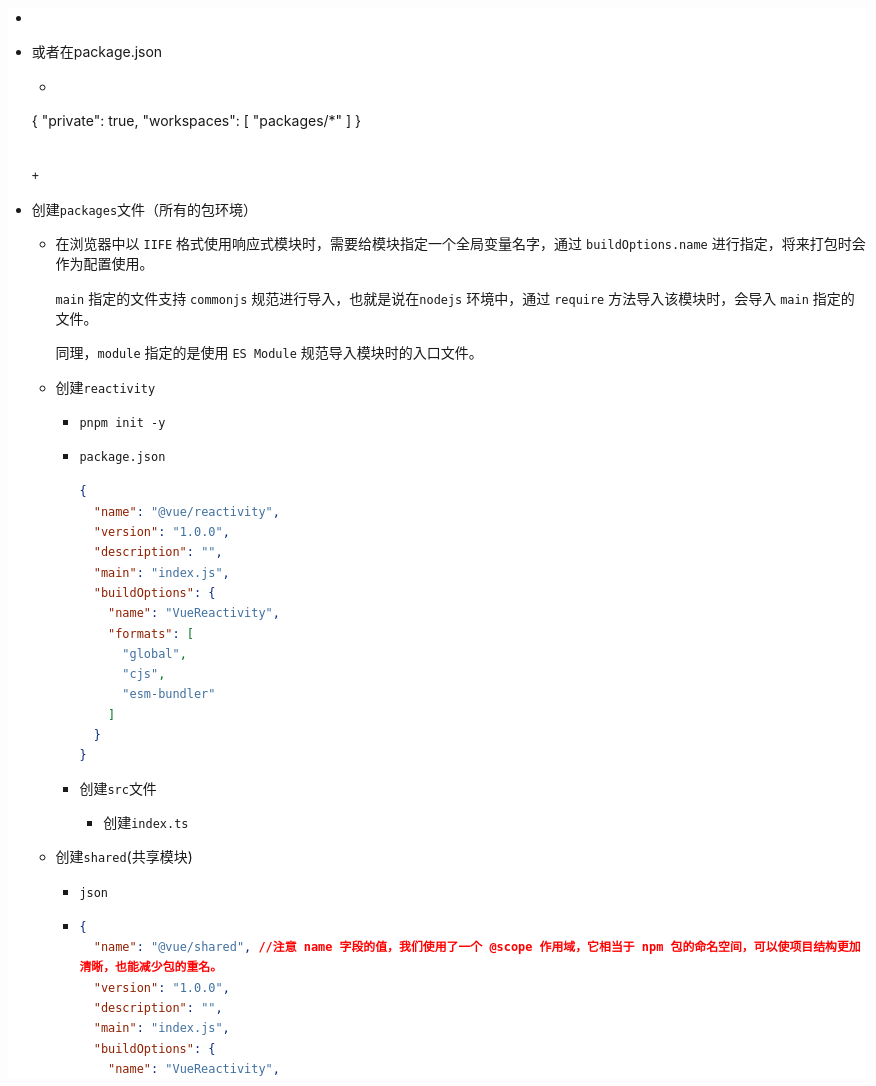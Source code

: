  + 

- 或者在package.json

  + ```json
  {
      "private": true,
      "workspaces": [
        "packages/*"
    ]
    }
  ```
  
  + 

- 创建`packages`文件（所有的包环境）

  + 在浏览器中以 `IIFE` 格式使用响应式模块时，需要给模块指定一个全局变量名字，通过 `buildOptions.name` 进行指定，将来打包时会作为配置使用。

    `main` 指定的文件支持 `commonjs` 规范进行导入，也就是说在`nodejs` 环境中，通过 `require` 方法导入该模块时，会导入 `main` 指定的文件。

    同理，`module` 指定的是使用 `ES Module` 规范导入模块时的入口文件。

  + 创建`reactivity`

    + ```shell
      pnpm init -y
      ```

    + `package.json`

      ```json
      {
        "name": "@vue/reactivity",
        "version": "1.0.0",
        "description": "",
        "main": "index.js",
        "buildOptions": {
          "name": "VueReactivity",
          "formats": [
            "global",
            "cjs",
            "esm-bundler"
          ]
        }
      }
      ```

    + 创建`src`文件

      + 创建`index.ts`

  + 创建`shared`(共享模块)

    + `json`

    + ```json
      {
        "name": "@vue/shared", //注意 name 字段的值，我们使用了一个 @scope 作用域，它相当于 npm 包的命名空间，可以使项目结构更加清晰，也能减少包的重名。
        "version": "1.0.0",
        "description": "",
        "main": "index.js",
        "buildOptions": {
          "name": "VueReactivity",
  ```